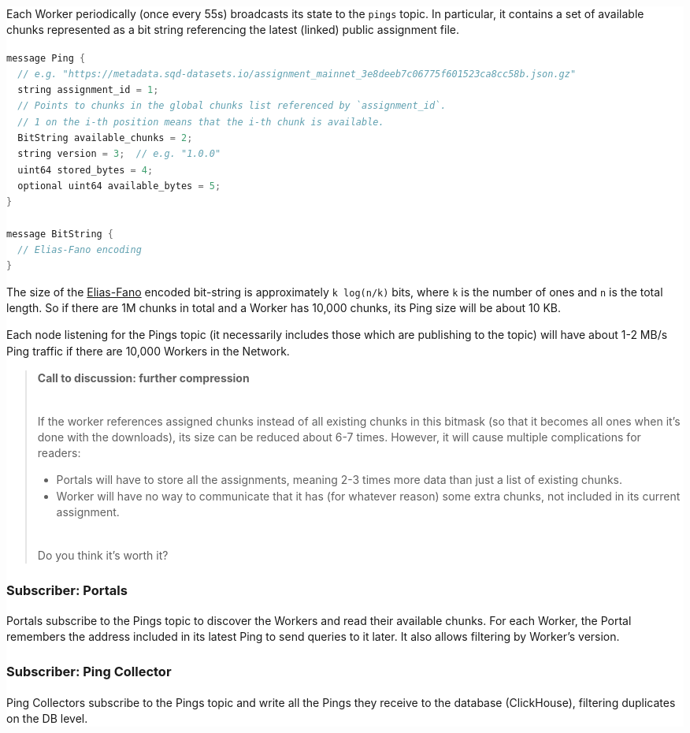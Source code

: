 Each Worker periodically (once every 55s) broadcasts its state to the `pings` topic. In particular, it contains a set of available chunks represented as a bit string referencing the latest (linked) public assignment file.

```rust
message Ping {
  // e.g. "https://metadata.sqd-datasets.io/assignment_mainnet_3e8deeb7c06775f601523ca8cc58b.json.gz"
  string assignment_id = 1;
  // Points to chunks in the global chunks list referenced by `assignment_id`.
  // 1 on the i-th position means that the i-th chunk is available.
  BitString available_chunks = 2;
  string version = 3;  // e.g. "1.0.0"
  uint64 stored_bytes = 4;
  optional uint64 available_bytes = 5;
}

message BitString {
  // Elias-Fano encoding
}
```

The size of the [Elias-Fano](https://en.wikipedia.org/wiki/Shannon%E2%80%93Fano%E2%80%93Elias_coding) encoded bit-string is approximately `k log(n/k)` bits, where `k` is the number of ones and `n` is the total length. So if there are 1M chunks in total and a Worker has 10,000 chunks, its Ping size will be about 10 KB.

Each node listening for the Pings topic (it necessarily includes those which are publishing to the topic) will have about 1-2 MB/s Ping traffic if there are 10,000 Workers in the Network.

> **Call to discussion: further compression**
>
> \
> If the worker references assigned chunks instead of all existing chunks in this bitmask (so that it becomes all ones when it’s done with the downloads), its size can be reduced about 6-7 times. However, it will cause multiple complications for readers:
>
> * Portals will have to store all the assignments, meaning 2-3 times more data than just a list of existing chunks.
> * Worker will have no way to communicate that it has (for whatever reason) some extra chunks, not included in its current assignment.
>
> \
> Do you think it’s worth it?

### Subscriber: Portals

Portals subscribe to the Pings topic to discover the Workers and read their available chunks. For each Worker, the Portal remembers the address included in its latest Ping to send queries to it later. It also allows filtering by Worker’s version.

### Subscriber: Ping Collector

Ping Collectors subscribe to the Pings topic and write all the Pings they receive to the database (ClickHouse), filtering duplicates on the DB level.
